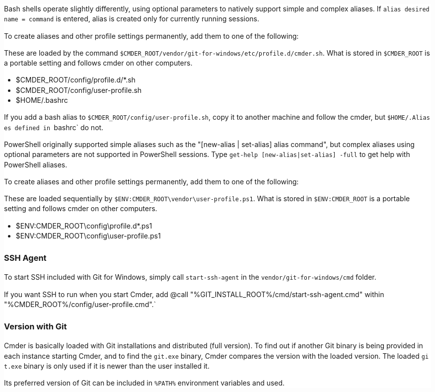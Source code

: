 Bash shells operate slightly differently, using optional parameters to natively support simple and complex aliases. If `alias desired name = command` is entered, alias is created only for currently running sessions.

To create aliases and other profile settings permanently, add them to one of the following:

These are loaded by the command `$CMDER_ROOT/vendor/git-for-windows/etc/profile.d/cmder.sh`. What is stored in `$CMDER_ROOT` is a portable setting and follows cmder on other computers.

- $CMDER_ROOT/config/profile.d/*.sh
- $CMDER_ROOT/config/user-profile.sh
- $HOME/.bashrc

If you add a bash alias to `$CMDER_ROOT/config/user-profile.sh`, copy it to another machine and follow the cmder, but `$HOME/.Aliases defined in `bashrc` do not.

PowerShell originally supported simple aliases such as the "[new-alias | set-alias] alias command", but complex aliases using optional parameters are not supported in PowerShell sessions. Type `get-help [new-alias|set-alias] -full` to get help with PowerShell aliases.

To create aliases and other profile settings permanently, add them to one of the following:

These are loaded sequentially by `$ENV:CMDER_ROOT\vendor\user-profile.ps1`. What is stored in `$ENV:CMDER_ROOT` is a portable setting and follows cmder on other computers.

- $ENV:CMDER_ROOT\config\profile.d\*.ps1
- $ENV:CMDER_ROOT\config\user-profile.ps1

### SSH Agent

To start SSH included with Git for Windows, simply call `start-ssh-agent` in the `vendor/git-for-windows/cmd` folder.

If you want SSH to run when you start Cmder, add @call "%GIT_INSTALL_ROOT%/cmd/start-ssh-agent.cmd" within "%CMDER_ROOT%/config/user-profile.cmd".`

### Version with Git

Cmder is basically loaded with Git installations and distributed (full version). To find out if another Git binary is being provided in each instance starting Cmder, and to find the `git.exe` binary, Cmder compares the version with the loaded version. The loaded `git.exe` binary is only used if it is newer than the user installed it.

Its preferred version of Git can be included in `%PATH%` environment variables and used.